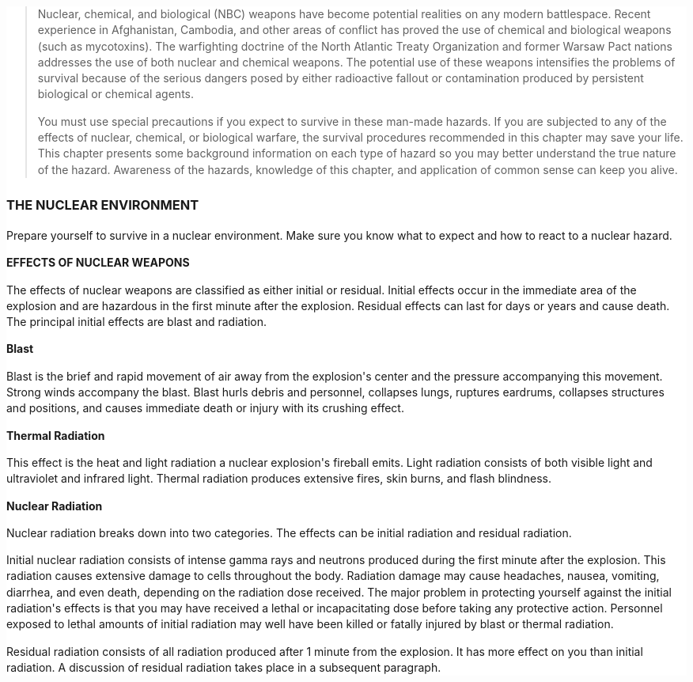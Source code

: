 > Nuclear, chemical, and biological (NBC) weapons have become potential realities on any modern battlespace. Recent experience in Afghanistan, Cambodia, and other areas of conflict has proved the use of chemical and biological weapons (such as mycotoxins). The warfighting doctrine of the North Atlantic Treaty Organization and former Warsaw Pact nations addresses the use of both nuclear and chemical weapons. The potential use of these weapons intensifies the problems of survival because of the serious dangers posed by either radioactive fallout or contamination produced by persistent biological or chemical agents.
> 
> You must use special precautions if you expect to survive in these man-made hazards. If you are subjected to any of the effects of nuclear, chemical, or biological warfare, the survival procedures recommended in this chapter may save your life. This chapter presents some background information on each type of hazard so you may better understand the true nature of the hazard. Awareness of the hazards, knowledge of this chapter, and application of common sense can keep you alive.

### THE NUCLEAR ENVIRONMENT

Prepare yourself to survive in a nuclear environment. Make sure you know what to expect and how to react to a nuclear hazard.

**EFFECTS OF NUCLEAR WEAPONS**

The effects of nuclear weapons are classified as either initial or residual. Initial effects occur in the immediate area of the explosion and are hazardous in the first minute after the explosion. Residual effects can last for days or years and cause death. The principal initial effects are blast and radiation.

**Blast**

Blast is the brief and rapid movement of air away from the explosion's center and the pressure accompanying this movement. Strong winds accompany the blast. Blast hurls debris and personnel, collapses lungs, ruptures eardrums, collapses structures and positions, and causes immediate death or injury with its crushing effect.

**Thermal Radiation**

This effect is the heat and light radiation a nuclear explosion's fireball emits. Light radiation consists of both visible light and ultraviolet and infrared light. Thermal radiation produces extensive fires, skin burns, and flash blindness.

**Nuclear Radiation**

Nuclear radiation breaks down into two categories. The effects can be initial radiation and residual radiation.

Initial nuclear radiation consists of intense gamma rays and neutrons produced during the first minute after the explosion. This radiation causes extensive damage to cells throughout the body. Radiation damage may cause headaches, nausea, vomiting, diarrhea, and even death, depending on the radiation dose received. The major problem in protecting yourself against the initial radiation's effects is that you may have received a lethal or incapacitating dose before taking any protective action. Personnel exposed to lethal amounts of initial radiation may well have been killed or fatally injured by blast or thermal radiation.

Residual radiation consists of all radiation produced after 1 minute from the explosion. It has more effect on you than initial radiation. A discussion of residual radiation takes place in a subsequent paragraph.
